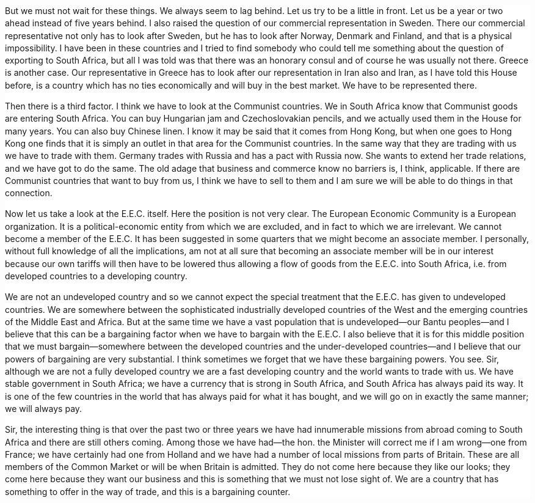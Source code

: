 <p>But we must not wait for these things. We always seem to lag behind. Let us try to be a little in front. Let us be a year or two ahead instead of five years behind. I also raised the question of our commercial representation in Sweden. There our commercial representative not only has to look after Sweden, but he has to look after Norway, Denmark and Finland, and that is a physical impossibility. I have been in these countries and I tried to find somebody who could tell me something about the question of exporting to South Africa, but all I was told was that there was an honorary consul and of course he was usually not there. Greece is another case. Our representative in Greece has to look after our representation in Iran also and Iran, as I have told this House before, is a country which has no ties economically and will buy in the best market. We have to be represented there.</p>

<p>Then there is a third factor. I think we have to look at the Communist countries. We in South Africa know that Communist goods are entering South Africa. You can buy Hungarian jam and Czechoslovakian pencils, and we actually used them in the House for many years. You can also buy Chinese linen. I know it may be said that it comes from Hong Kong, but when one goes to Hong Kong one finds that it is simply an outlet in that area for the Communist countries. In the same way that they are trading with us we have to trade with them. Germany trades with Russia and has a pact with Russia now. She wants to extend her trade relations, and we have got to do the same. The old adage that business and commerce know no barriers is, I think, applicable. If there are Communist countries that want to buy from us, I think we have to sell to them and I am sure we will be able to do things in that connection.</p>

<p>Now let us take a look at the E.E.C. itself. Here the position is not very clear. The European Economic Community is a European organization. It is a political-economic entity from which we are excluded, and in fact to which we are irrelevant. We cannot become a member of the E.E.C. It has been suggested in some quarters that we might become an associate member. I personally, without full knowledge of all the implications, am not at all sure that becoming an associate member will be in our interest because our own tariffs will then have to be lowered thus allowing a flow of goods from the E.E.C. into South Africa, i.e. from developed countries to a developing country.</p>

<p>We are not an undeveloped country and so we cannot expect the special treatment that the E.E.C. has given to undeveloped countries. We are somewhere between the sophisticated industrially developed countries of the West and the emerging countries of the Middle East and Africa. But at the same time we have a vast population that is undeveloped&#x2014;our Bantu peoples&#x2014;and I believe that this can be a bargaining factor when we have to bargain with the E.E.C. I also believe that it is for this middle position that we must bargain&#x2014;somewhere between the developed countries and the under-developed countries&#x2014;and I believe that our powers of bargaining are very substantial. I think sometimes we forget that we have these bargaining powers. You see. Sir, although we are not a fully developed country we are a fast developing country and the world wants to trade with us. We have stable <span class="col_4405-4406" refersTo="page_0760"/>government in South Africa; we have a currency that is strong in South Africa, and South Africa has always paid its way. It is one of the few countries in the world that has always paid for what it has bought, and we will go on in exactly the same manner; we will always pay.</p>

<p>Sir, the interesting thing is that over the past two or three years we have had innumerable missions from abroad coming to South Africa and there are still others coming. Among those we have had&#x2014;the hon. the Minister will correct me if I am wrong&#x2014;one from France; we have certainly had one from Holland and we have had a number of local missions from parts of Britain. These are all members of the Common Market or will be when Britain is admitted. They do not come here because they like our looks; they come here because they want our business and this is something that we must not lose sight of. We are a country that has something to offer in the way of trade, and this is a bargaining counter.</p>
